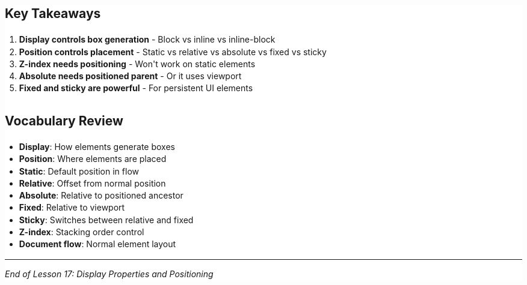 ## Key Takeaways
1. **Display controls box generation** - Block vs inline vs inline-block
2. **Position controls placement** - Static vs relative vs absolute vs fixed vs sticky
3. **Z-index needs positioning** - Won't work on static elements
4. **Absolute needs positioned parent** - Or it uses viewport
5. **Fixed and sticky are powerful** - For persistent UI elements

## Vocabulary Review
- **Display**: How elements generate boxes
- **Position**: Where elements are placed
- **Static**: Default position in flow
- **Relative**: Offset from normal position
- **Absolute**: Relative to positioned ancestor
- **Fixed**: Relative to viewport
- **Sticky**: Switches between relative and fixed
- **Z-index**: Stacking order control
- **Document flow**: Normal element layout

---

*End of Lesson 17: Display Properties and Positioning*